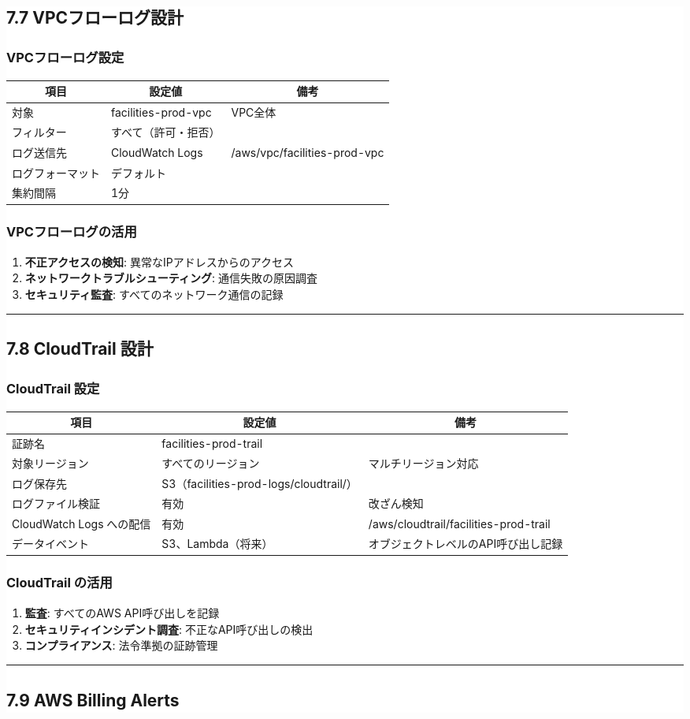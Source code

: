 ## 7.7 VPCフローログ設計

### VPCフローログ設定

| 項目 | 設定値 | 備考 |
|------|--------|------|
| 対象 | facilities-prod-vpc | VPC全体 |
| フィルター | すべて（許可・拒否） | |
| ログ送信先 | CloudWatch Logs | /aws/vpc/facilities-prod-vpc |
| ログフォーマット | デフォルト | |
| 集約間隔 | 1分 | |

### VPCフローログの活用

1. **不正アクセスの検知**: 異常なIPアドレスからのアクセス
2. **ネットワークトラブルシューティング**: 通信失敗の原因調査
3. **セキュリティ監査**: すべてのネットワーク通信の記録

---

## 7.8 CloudTrail 設計

### CloudTrail 設定

| 項目 | 設定値 | 備考 |
|------|--------|------|
| 証跡名 | facilities-prod-trail | |
| 対象リージョン | すべてのリージョン | マルチリージョン対応 |
| ログ保存先 | S3（facilities-prod-logs/cloudtrail/） | |
| ログファイル検証 | 有効 | 改ざん検知 |
| CloudWatch Logs への配信 | 有効 | /aws/cloudtrail/facilities-prod-trail |
| データイベント | S3、Lambda（将来） | オブジェクトレベルのAPI呼び出し記録 |

### CloudTrail の活用

1. **監査**: すべてのAWS API呼び出しを記録
2. **セキュリティインシデント調査**: 不正なAPI呼び出しの検出
3. **コンプライアンス**: 法令準拠の証跡管理

---

## 7.9 AWS Billing Alerts
